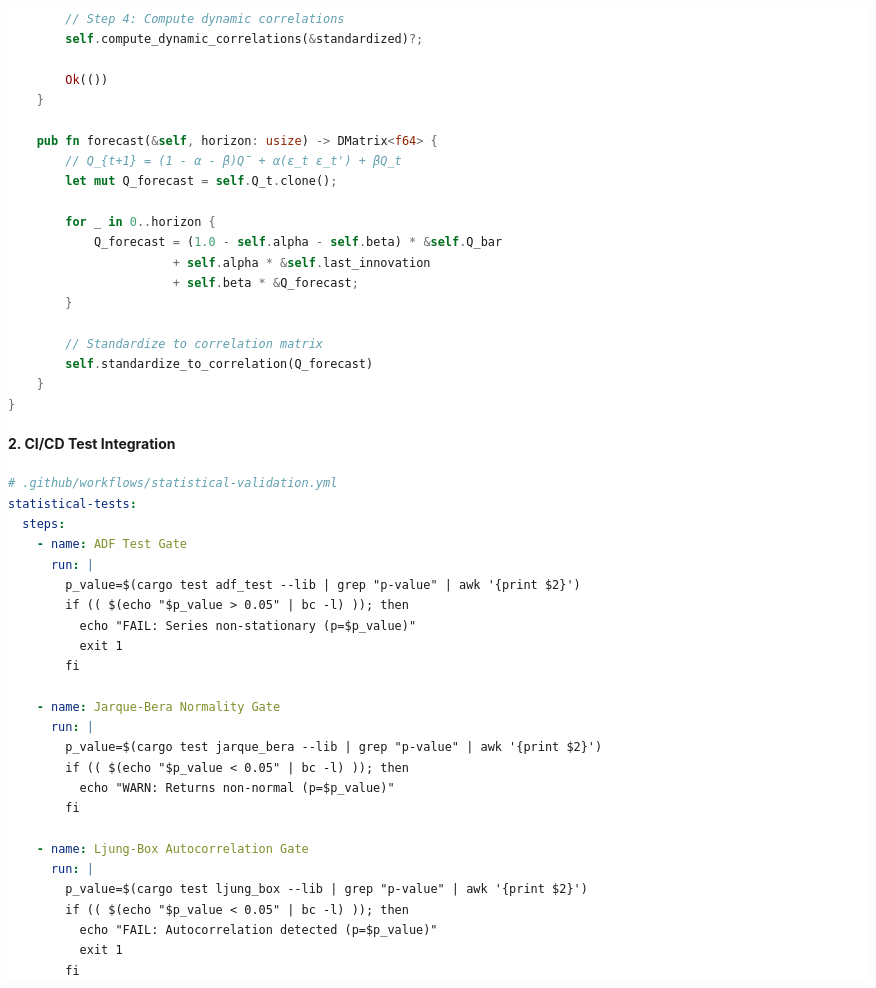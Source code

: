 ```rust
        // Step 4: Compute dynamic correlations
        self.compute_dynamic_correlations(&standardized)?;
        
        Ok(())
    }
    
    pub fn forecast(&self, horizon: usize) -> DMatrix<f64> {
        // Q_{t+1} = (1 - α - β)Q̄ + α(ε_t ε_t') + βQ_t
        let mut Q_forecast = self.Q_t.clone();
        
        for _ in 0..horizon {
            Q_forecast = (1.0 - self.alpha - self.beta) * &self.Q_bar
                       + self.alpha * &self.last_innovation
                       + self.beta * &Q_forecast;
        }
        
        // Standardize to correlation matrix
        self.standardize_to_correlation(Q_forecast)
    }
}
```

#### 2. CI/CD Test Integration
```yaml
# .github/workflows/statistical-validation.yml
statistical-tests:
  steps:
    - name: ADF Test Gate
      run: |
        p_value=$(cargo test adf_test --lib | grep "p-value" | awk '{print $2}')
        if (( $(echo "$p_value > 0.05" | bc -l) )); then
          echo "FAIL: Series non-stationary (p=$p_value)"
          exit 1
        fi
    
    - name: Jarque-Bera Normality Gate
      run: |
        p_value=$(cargo test jarque_bera --lib | grep "p-value" | awk '{print $2}')
        if (( $(echo "$p_value < 0.05" | bc -l) )); then
          echo "WARN: Returns non-normal (p=$p_value)"
        fi
    
    - name: Ljung-Box Autocorrelation Gate
      run: |
        p_value=$(cargo test ljung_box --lib | grep "p-value" | awk '{print $2}')
        if (( $(echo "$p_value < 0.05" | bc -l) )); then
          echo "FAIL: Autocorrelation detected (p=$p_value)"
          exit 1
        fi
```
